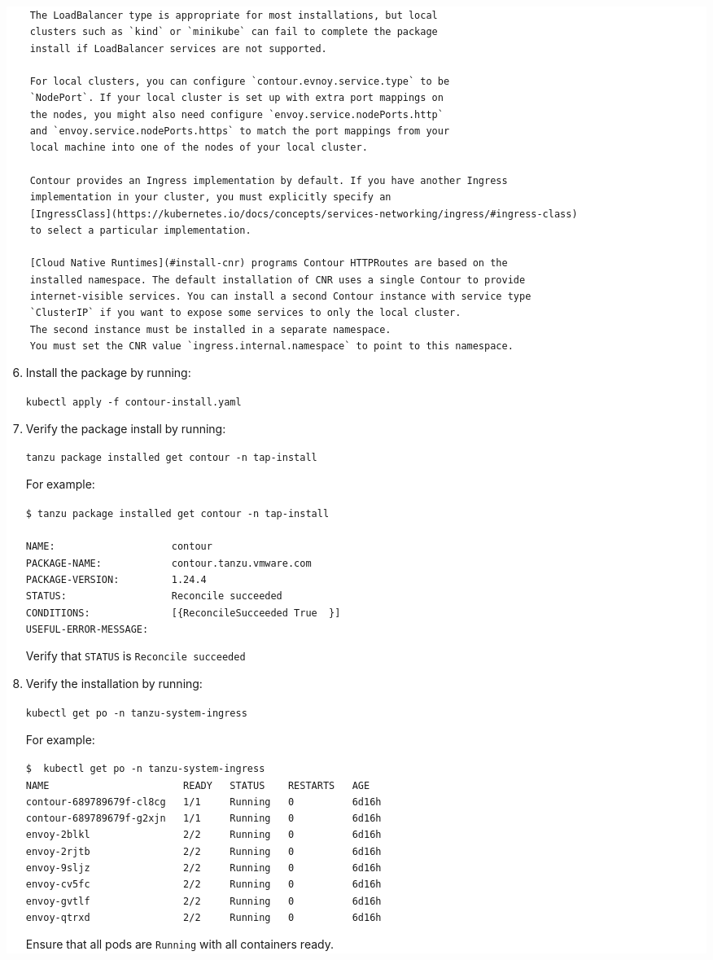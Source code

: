         The LoadBalancer type is appropriate for most installations, but local
        clusters such as `kind` or `minikube` can fail to complete the package
        install if LoadBalancer services are not supported.

        For local clusters, you can configure `contour.evnoy.service.type` to be
        `NodePort`. If your local cluster is set up with extra port mappings on
        the nodes, you might also need configure `envoy.service.nodePorts.http`
        and `envoy.service.nodePorts.https` to match the port mappings from your
        local machine into one of the nodes of your local cluster.

        Contour provides an Ingress implementation by default. If you have another Ingress
        implementation in your cluster, you must explicitly specify an
        [IngressClass](https://kubernetes.io/docs/concepts/services-networking/ingress/#ingress-class)
        to select a particular implementation.

        [Cloud Native Runtimes](#install-cnr) programs Contour HTTPRoutes are based on the
        installed namespace. The default installation of CNR uses a single Contour to provide
        internet-visible services. You can install a second Contour instance with service type
        `ClusterIP` if you want to expose some services to only the local cluster.
        The second instance must be installed in a separate namespace.
        You must set the CNR value `ingress.internal.namespace` to point to this namespace.

6. Install the package by running:

    ```console
    kubectl apply -f contour-install.yaml
    ```

7. Verify the package install by running:

    ```console
    tanzu package installed get contour -n tap-install
    ```

    For example:

    ```console
    $ tanzu package installed get contour -n tap-install

    NAME:                    contour
    PACKAGE-NAME:            contour.tanzu.vmware.com
    PACKAGE-VERSION:         1.24.4
    STATUS:                  Reconcile succeeded
    CONDITIONS:              [{ReconcileSucceeded True  }]
    USEFUL-ERROR-MESSAGE:
    ```

    Verify that `STATUS` is `Reconcile succeeded`

8. Verify the installation by running:

    ```console
    kubectl get po -n tanzu-system-ingress
    ```

    For example:

    ```console
    $  kubectl get po -n tanzu-system-ingress
    NAME                       READY   STATUS    RESTARTS   AGE
    contour-689789679f-cl8cg   1/1     Running   0          6d16h
    contour-689789679f-g2xjn   1/1     Running   0          6d16h
    envoy-2blkl                2/2     Running   0          6d16h
    envoy-2rjtb                2/2     Running   0          6d16h
    envoy-9sljz                2/2     Running   0          6d16h
    envoy-cv5fc                2/2     Running   0          6d16h
    envoy-gvtlf                2/2     Running   0          6d16h
    envoy-qtrxd                2/2     Running   0          6d16h
    ```

    Ensure that all pods are `Running` with all containers ready.
